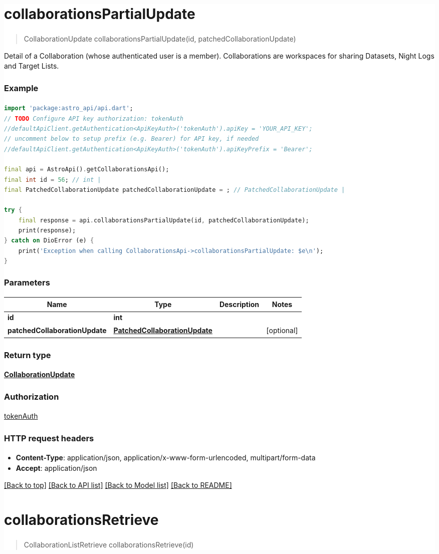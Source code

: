 # **collaborationsPartialUpdate**
> CollaborationUpdate collaborationsPartialUpdate(id, patchedCollaborationUpdate)



Detail of a Collaboration (whose authenticated user is a member).  Collaborations are workspaces for sharing Datasets, Night Logs and Target Lists.

### Example
```dart
import 'package:astro_api/api.dart';
// TODO Configure API key authorization: tokenAuth
//defaultApiClient.getAuthentication<ApiKeyAuth>('tokenAuth').apiKey = 'YOUR_API_KEY';
// uncomment below to setup prefix (e.g. Bearer) for API key, if needed
//defaultApiClient.getAuthentication<ApiKeyAuth>('tokenAuth').apiKeyPrefix = 'Bearer';

final api = AstroApi().getCollaborationsApi();
final int id = 56; // int | 
final PatchedCollaborationUpdate patchedCollaborationUpdate = ; // PatchedCollaborationUpdate | 

try {
    final response = api.collaborationsPartialUpdate(id, patchedCollaborationUpdate);
    print(response);
} catch on DioError (e) {
    print('Exception when calling CollaborationsApi->collaborationsPartialUpdate: $e\n');
}
```

### Parameters

Name | Type | Description  | Notes
------------- | ------------- | ------------- | -------------
 **id** | **int**|  | 
 **patchedCollaborationUpdate** | [**PatchedCollaborationUpdate**](PatchedCollaborationUpdate.md)|  | [optional] 

### Return type

[**CollaborationUpdate**](CollaborationUpdate.md)

### Authorization

[tokenAuth](../README.md#tokenAuth)

### HTTP request headers

 - **Content-Type**: application/json, application/x-www-form-urlencoded, multipart/form-data
 - **Accept**: application/json

[[Back to top]](#) [[Back to API list]](../README.md#documentation-for-api-endpoints) [[Back to Model list]](../README.md#documentation-for-models) [[Back to README]](../README.md)

# **collaborationsRetrieve**
> CollaborationListRetrieve collaborationsRetrieve(id)
